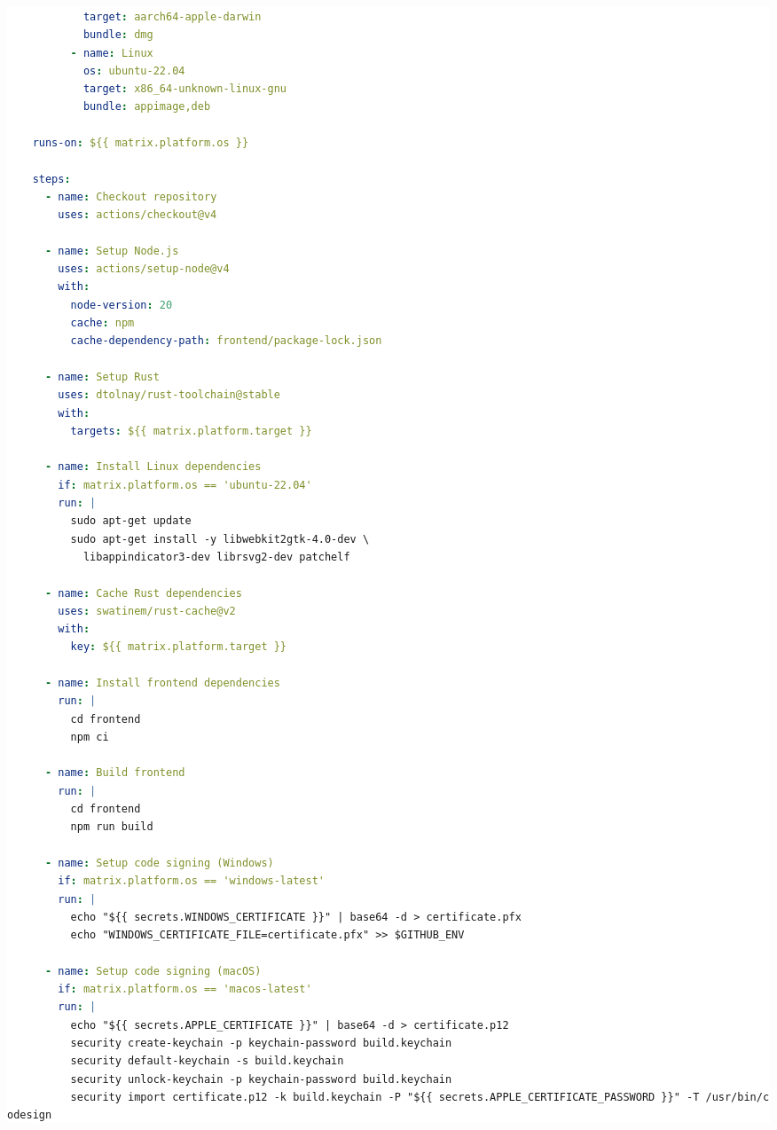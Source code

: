 ```yaml
            target: aarch64-apple-darwin
            bundle: dmg
          - name: Linux
            os: ubuntu-22.04
            target: x86_64-unknown-linux-gnu
            bundle: appimage,deb

    runs-on: ${{ matrix.platform.os }}
    
    steps:
      - name: Checkout repository
        uses: actions/checkout@v4

      - name: Setup Node.js
        uses: actions/setup-node@v4
        with:
          node-version: 20
          cache: npm
          cache-dependency-path: frontend/package-lock.json

      - name: Setup Rust
        uses: dtolnay/rust-toolchain@stable
        with:
          targets: ${{ matrix.platform.target }}

      - name: Install Linux dependencies
        if: matrix.platform.os == 'ubuntu-22.04'
        run: |
          sudo apt-get update
          sudo apt-get install -y libwebkit2gtk-4.0-dev \
            libappindicator3-dev librsvg2-dev patchelf

      - name: Cache Rust dependencies
        uses: swatinem/rust-cache@v2
        with:
          key: ${{ matrix.platform.target }}

      - name: Install frontend dependencies
        run: |
          cd frontend
          npm ci

      - name: Build frontend
        run: |
          cd frontend
          npm run build

      - name: Setup code signing (Windows)
        if: matrix.platform.os == 'windows-latest'
        run: |
          echo "${{ secrets.WINDOWS_CERTIFICATE }}" | base64 -d > certificate.pfx
          echo "WINDOWS_CERTIFICATE_FILE=certificate.pfx" >> $GITHUB_ENV

      - name: Setup code signing (macOS)
        if: matrix.platform.os == 'macos-latest'
        run: |
          echo "${{ secrets.APPLE_CERTIFICATE }}" | base64 -d > certificate.p12
          security create-keychain -p keychain-password build.keychain
          security default-keychain -s build.keychain
          security unlock-keychain -p keychain-password build.keychain
          security import certificate.p12 -k build.keychain -P "${{ secrets.APPLE_CERTIFICATE_PASSWORD }}" -T /usr/bin/codesign
```